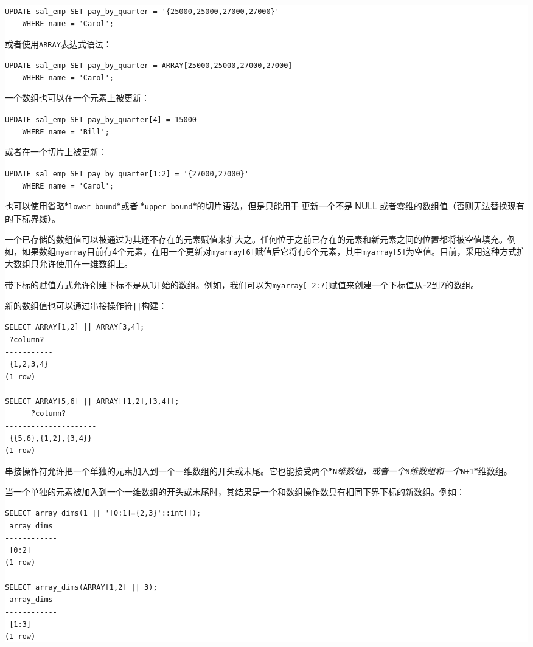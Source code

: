 ```plsql
UPDATE sal_emp SET pay_by_quarter = '{25000,25000,27000,27000}'
    WHERE name = 'Carol';
```

  或者使用`ARRAY`表达式语法：

```plsql
UPDATE sal_emp SET pay_by_quarter = ARRAY[25000,25000,27000,27000]
    WHERE name = 'Carol';
```

  一个数组也可以在一个元素上被更新：

```plsql
UPDATE sal_emp SET pay_by_quarter[4] = 15000
    WHERE name = 'Bill';
```

  或者在一个切片上被更新：

```plsql
UPDATE sal_emp SET pay_by_quarter[1:2] = '{27000,27000}'
    WHERE name = 'Carol';
```

  也可以使用省略*`lower-bound`*或者  *`upper-bound`*的切片语法，但是只能用于  更新一个不是 NULL 或者零维的数组值（否则无法替换现有的下标界线）。 

  一个已存储的数组值可以被通过为其还不存在的元素赋值来扩大之。任何位于之前已存在的元素和新元素之间的位置都将被空值填充。例如，如果数组`myarray`目前有4个元素，在用一个更新对`myarray[6]`赋值后它将有6个元素，其中`myarray[5]`为空值。目前，采用这种方式扩大数组只允许使用在一维数组上。 

  带下标的赋值方式允许创建下标不是从1开始的数组。例如，我们可以为`myarray[-2:7]`赋值来创建一个下标值从-2到7的数组。 

  新的数组值也可以通过串接操作符`||`构建：

```plsql
SELECT ARRAY[1,2] || ARRAY[3,4];
 ?column?
-----------
 {1,2,3,4}
(1 row)

SELECT ARRAY[5,6] || ARRAY[[1,2],[3,4]];
      ?column?
---------------------
 {{5,6},{1,2},{3,4}}
(1 row)
```

  串接操作符允许把一个单独的元素加入到一个一维数组的开头或末尾。它也能接受两个*`N`*维数组，或者一个*`N`*维数组和一个*`N+1`*维数组。 

  当一个单独的元素被加入到一个一维数组的开头或末尾时，其结果是一个和数组操作数具有相同下界下标的新数组。例如：

```plsql
SELECT array_dims(1 || '[0:1]={2,3}'::int[]);
 array_dims
------------
 [0:2]
(1 row)

SELECT array_dims(ARRAY[1,2] || 3);
 array_dims
------------
 [1:3]
(1 row)
```
